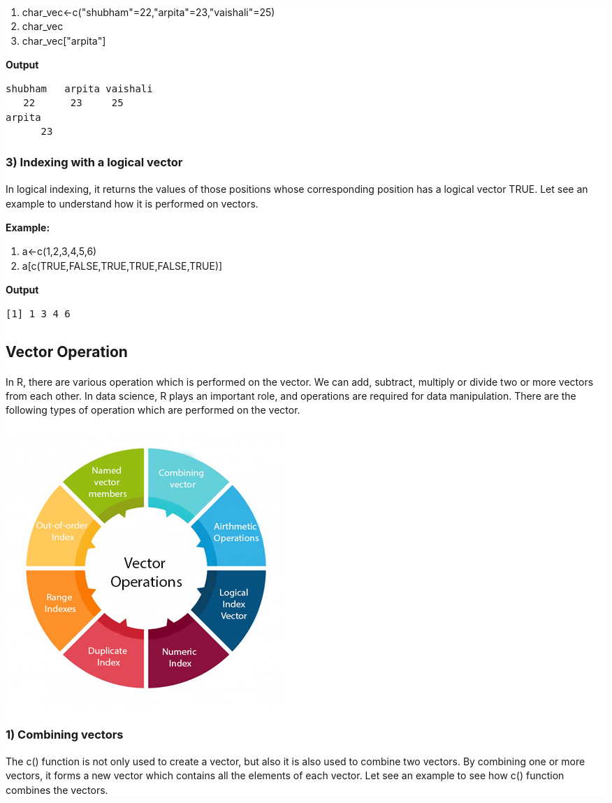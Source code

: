 <div class="codeblock"><div class="dp-highlighter"><div class="bar"><div class="tools"><a href="#" onclick="dp.sh.Toolbar.Command('ViewSource',this);return false;"></a><a href="#" onclick="dp.sh.Toolbar.Command('PrintSource',this);return false;"></a><a href="#" onclick="dp.sh.Toolbar.Command('About',this);return false;"></a></div></div><ol start="1" class="dp-xml"><li class="alt"><span><span>char_vec</span><span class="tag">&lt;</span><span class="tag-name">-c</span><span>("shubham"=22,"arpita"=23,"vaishali"=25)&nbsp;&nbsp;</span></span></li><li class=""><span>char_vec&nbsp;&nbsp;</span></li><li class="alt"><span>char_vec["arpita"]&nbsp;&nbsp;</span></li></ol></div><textarea name="code" class="html" style="display: none;">char_vec&lt;-c("shubham"=22,"arpita"=23,"vaishali"=25)
char_vec
char_vec["arpita"]
</textarea></div>
<p><strong>Output</strong></p>
<div class="codeblock3"><pre>shubham   arpita vaishali
   22      23     25
arpita
      23
</pre></div>
<h3 class="h3">3) Indexing with a logical vector</h3>
<p>In logical indexing, it returns the values of those positions whose corresponding position has a logical vector TRUE. Let see an example to understand how it is performed on vectors.</p>
<p><strong>Example:</strong></p>
<div class="codeblock"><div class="dp-highlighter"><div class="bar"><div class="tools"><a href="#" onclick="dp.sh.Toolbar.Command('ViewSource',this);return false;"></a><a href="#" onclick="dp.sh.Toolbar.Command('PrintSource',this);return false;"></a><a href="#" onclick="dp.sh.Toolbar.Command('About',this);return false;"></a></div></div><ol start="1" class="dp-xml"><li class="alt"><span><span>a</span><span class="tag">&lt;</span><span class="tag-name">-c</span><span>(1,2,3,4,5,6)&nbsp;&nbsp;</span></span></li><li class=""><span>a[c(TRUE,FALSE,TRUE,TRUE,FALSE,TRUE)]&nbsp;&nbsp;</span></li></ol></div><textarea name="code" class="html" style="display: none;">a&lt;-c(1,2,3,4,5,6)
a[c(TRUE,FALSE,TRUE,TRUE,FALSE,TRUE)]
</textarea></div>
<p><strong>Output</strong></p>
<div class="codeblock3"><pre>[1] 1 3 4 6
</pre></div>
<h2 class="h2">Vector Operation</h2>
<p>In R, there are various operation which is performed on the vector. We can add, subtract, multiply or divide two or more vectors from each other. In data science, R plays an important role, and operations are required for data manipulation. There are the following types of operation which are performed on the vector.</p>
<img src="imgs/r-vector-4.png" alt="R Vector">
<h3 class="h3">1) Combining vectors</h3>
<p>The c() function is not only used to create a vector, but also it is also used to combine two vectors. By combining one or more vectors, it forms a new vector which contains all the elements of each vector. Let see an example to see how c() function combines the vectors.</p>